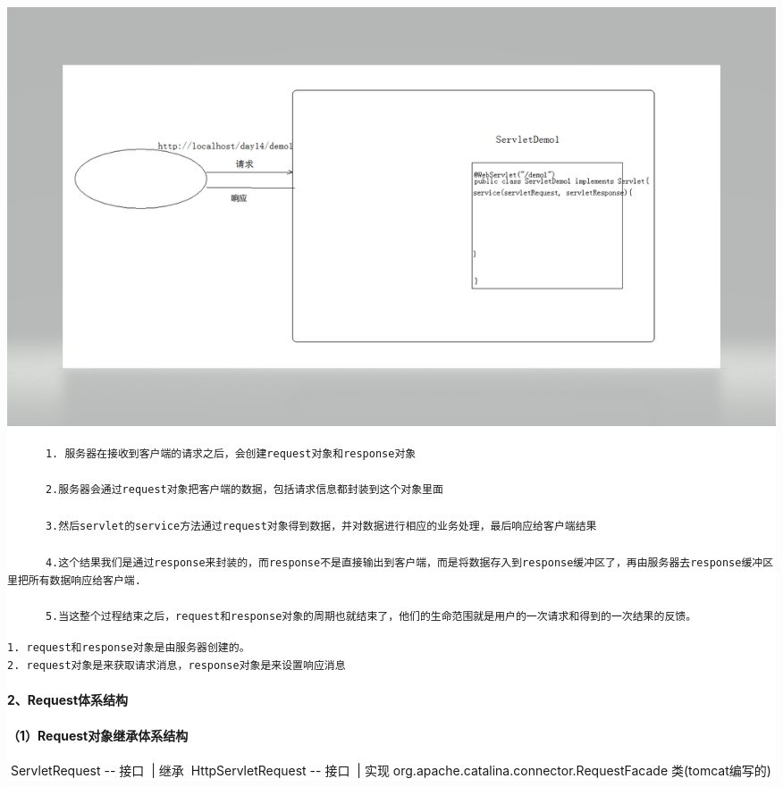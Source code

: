 ![](..\img\request与response原理.png)

```
	  1. 服务器在接收到客户端的请求之后，会创建request对象和response对象
      
      2.服务器会通过request对象把客户端的数据，包括请求信息都封装到这个对象里面

      3.然后servlet的service方法通过request对象得到数据，并对数据进行相应的业务处理，最后响应给客户端结果

      4.这个结果我们是通过response来封装的，而response不是直接输出到客户端，而是将数据存入到response缓冲区了，再由服务器去response缓冲区里把所有数据响应给客户端.

      5.当这整个过程结束之后，request和response对象的周期也就结束了，他们的生命范围就是用户的一次请求和得到的一次结果的反馈。

```


	1. request和response对象是由服务器创建的。
	2. request对象是来获取请求消息，response对象是来设置响应消息
#### 2、Request体系结构

#### 	（1）Request对象继承体系结构	

​					ServletRequest		--	接口
​								|	继承
​					HttpServletRequest	-- 接口
​										|	实现
​							org.apache.catalina.connector.RequestFacade 类(tomcat编写的)
